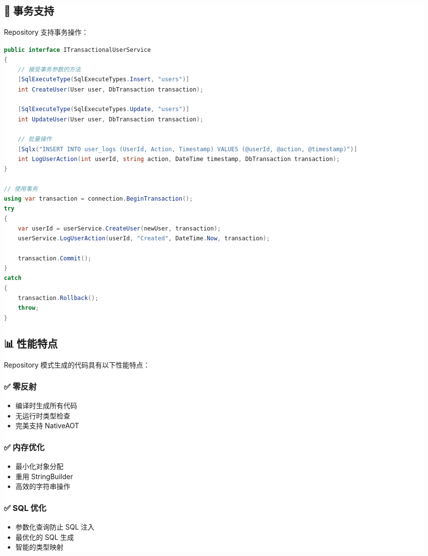 ## 🔧 事务支持

Repository 支持事务操作：

```csharp
public interface ITransactionalUserService
{
    // 接受事务参数的方法
    [SqlExecuteType(SqlExecuteTypes.Insert, "users")]
    int CreateUser(User user, DbTransaction transaction);
    
    [SqlExecuteType(SqlExecuteTypes.Update, "users")]
    int UpdateUser(User user, DbTransaction transaction);
    
    // 批量操作
    [Sqlx("INSERT INTO user_logs (UserId, Action, Timestamp) VALUES (@userId, @action, @timestamp)")]
    int LogUserAction(int userId, string action, DateTime timestamp, DbTransaction transaction);
}

// 使用事务
using var transaction = connection.BeginTransaction();
try
{
    var userId = userService.CreateUser(newUser, transaction);
    userService.LogUserAction(userId, "Created", DateTime.Now, transaction);
    
    transaction.Commit();
}
catch
{
    transaction.Rollback();
    throw;
}
```

## 📊 性能特点

Repository 模式生成的代码具有以下性能特点：

### ✅ 零反射
- 编译时生成所有代码
- 无运行时类型检查
- 完美支持 NativeAOT

### ✅ 内存优化
- 最小化对象分配
- 重用 StringBuilder
- 高效的字符串操作

### ✅ SQL 优化
- 参数化查询防止 SQL 注入
- 最优化的 SQL 生成
- 智能的类型映射
